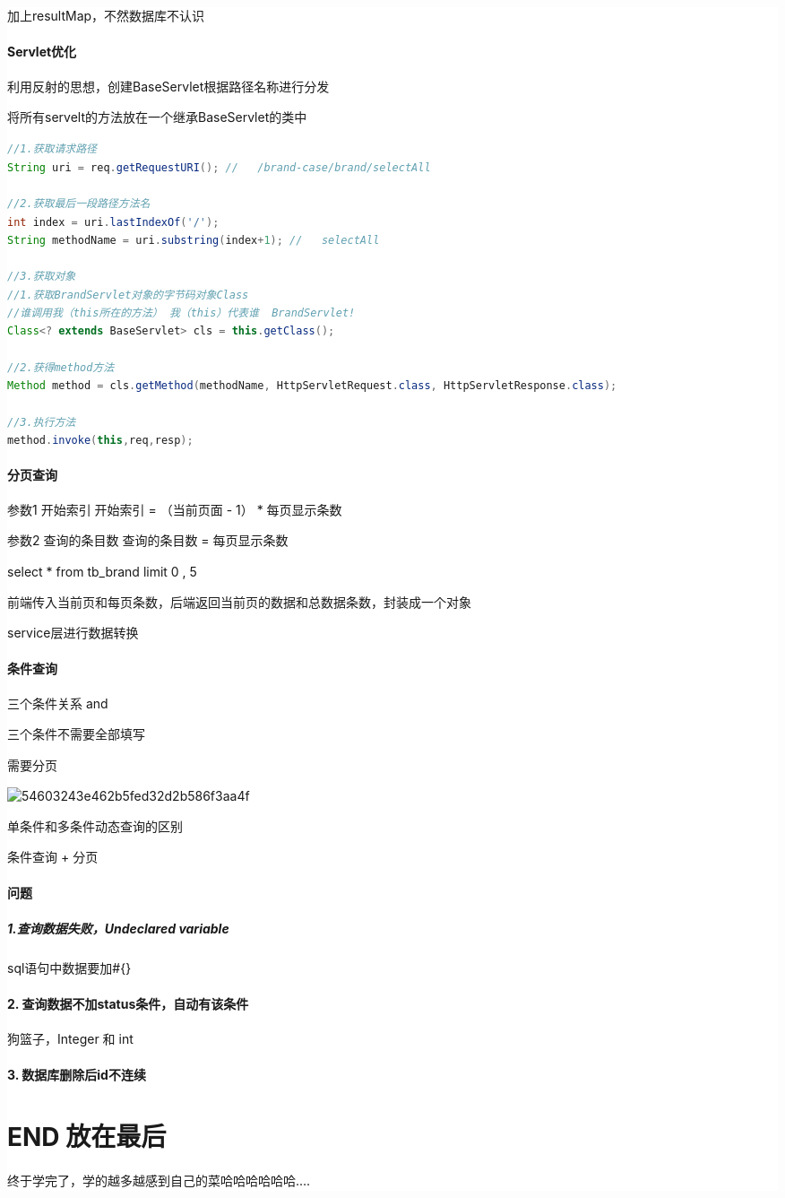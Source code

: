 加上resultMap，不然数据库不认识

#### Servlet优化

利用反射的思想，创建BaseServlet根据路径名称进行分发

将所有servelt的方法放在一个继承BaseServlet的类中

```java
//1.获取请求路径
String uri = req.getRequestURI(); //   /brand-case/brand/selectAll

//2.获取最后一段路径方法名
int index = uri.lastIndexOf('/');
String methodName = uri.substring(index+1); //   selectAll

//3.获取对象
//1.获取BrandServlet对象的字节码对象Class
//谁调用我（this所在的方法） 我（this）代表谁  BrandServlet!
Class<? extends BaseServlet> cls = this.getClass();

//2.获得method方法
Method method = cls.getMethod(methodName, HttpServletRequest.class, HttpServletResponse.class);

//3.执行方法
method.invoke(this,req,resp);
```

#### 分页查询

参数1 开始索引 			开始索引  = （当前页面 - 1） * 每页显示条数

参数2 查询的条目数  	查询的条目数 = 每页显示条数

select * from tb_brand limit 0 , 5

前端传入当前页和每页条数，后端返回当前页的数据和总数据条数，封装成一个对象

service层进行数据转换

#### 条件查询

三个条件关系 and

三个条件不需要全部填写

需要分页

![54603243e462b5fed32d2b586f3aa4f](javaWeb.assets/54603243e462b5fed32d2b586f3aa4f.png)

单条件和多条件动态查询的区别

条件查询 + 分页

#### 问题

##### 1.查询数据失败，Undeclared variable

sql语句中数据要加#{}

#### 2. 查询数据不加status条件，自动有该条件

狗篮子，Integer 和 int

#### 3. 数据库删除后id不连续

# END 放在最后

终于学完了，学的越多越感到自己的菜哈哈哈哈哈哈....

